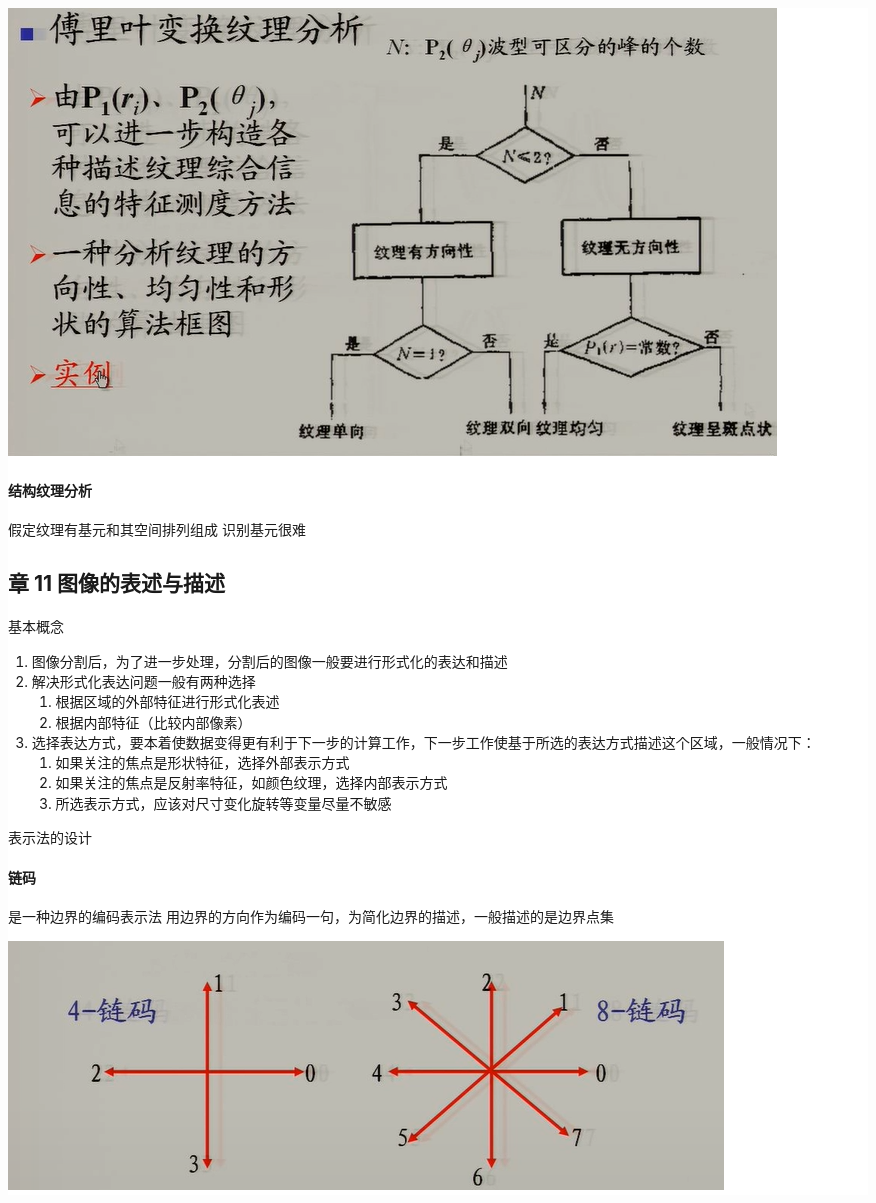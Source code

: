 ![](DIPL.md.Pic/9.20.png)

#### 结构纹理分析

假定纹理有基元和其空间排列组成
识别基元很难

## 章 11 图像的表述与描述

基本概念
1. 图像分割后，为了进一步处理，分割后的图像一般要进行形式化的表达和描述
2. 解决形式化表达问题一般有两种选择
   1. 根据区域的外部特征进行形式化表述
   2. 根据内部特征（比较内部像素）
3. 选择表达方式，要本着使数据变得更有利于下一步的计算工作，下一步工作使基于所选的表达方式描述这个区域，一般情况下：
   1. 如果关注的焦点是形状特征，选择外部表示方式
   2. 如果关注的焦点是反射率特征，如颜色纹理，选择内部表示方式
   3. 所选表示方式，应该对尺寸变化旋转等变量尽量不敏感

表示法的设计

#### 链码
是一种边界的编码表示法
用边界的方向作为编码一句，为简化边界的描述，一般描述的是边界点集

![](DIPL.md.Pic/9.21.png)
